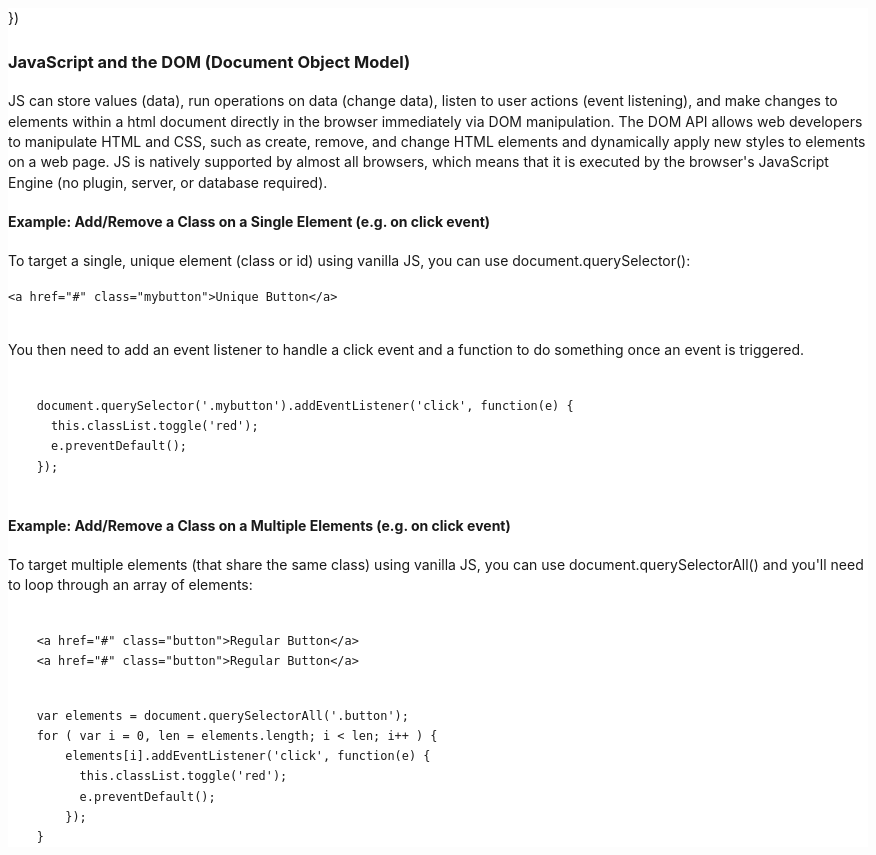 })</code></pre>



<h3>JavaScript and the DOM (Document Object Model)</h3>



<p>JS can store values (data), run operations on data (change data), listen to user actions (event listening), and make changes to elements within a html document directly in the browser immediately via DOM manipulation. The DOM API allows web developers to manipulate HTML and CSS, such as create, remove, and change HTML elements and dynamically apply new styles to elements on a web page. JS is natively supported by almost all browsers, which means that it is executed by the browser's JavaScript Engine (no plugin, server, or database required).</p>



<h4>Example: Add/Remove a Class on a Single Element (e.g. on click event)</h4>



<p>To target a single, unique element (class or id) using vanilla JS, you can use document.querySelector():</p>



<pre class="wp-block-code"><code>&lt;a href="#" class="mybutton">Unique Button&lt;/a>

</code></pre>



<p>You then need to add an event listener to handle a click event and a function to do something once an event is triggered.</p>



<pre class="wp-block-code"><code>
    document.querySelector('.mybutton').addEventListener('click', function(e) {
      this.classList.toggle('red');
      e.preventDefault();
    });

</code></pre>



<h4>Example: Add/Remove a Class on a Multiple Elements (e.g. on click event)</h4>



<p>To target multiple elements (that share the same class) using vanilla JS, you can use document.querySelectorAll() and you'll need to loop through an array of elements:</p>



<pre class="wp-block-code"><code>
    &lt;a href="#" class="button">Regular Button&lt;/a>
    &lt;a href="#" class="button">Regular Button&lt;/a>
</code></pre>



<pre class="wp-block-code"><code>
    var elements = document.querySelectorAll('.button');
    for ( var i = 0, len = elements.length; i &lt; len; i++ ) {
        elements[i].addEventListener('click', function(e) {
          this.classList.toggle('red');
          e.preventDefault();
        });
    }
</code></pre>
